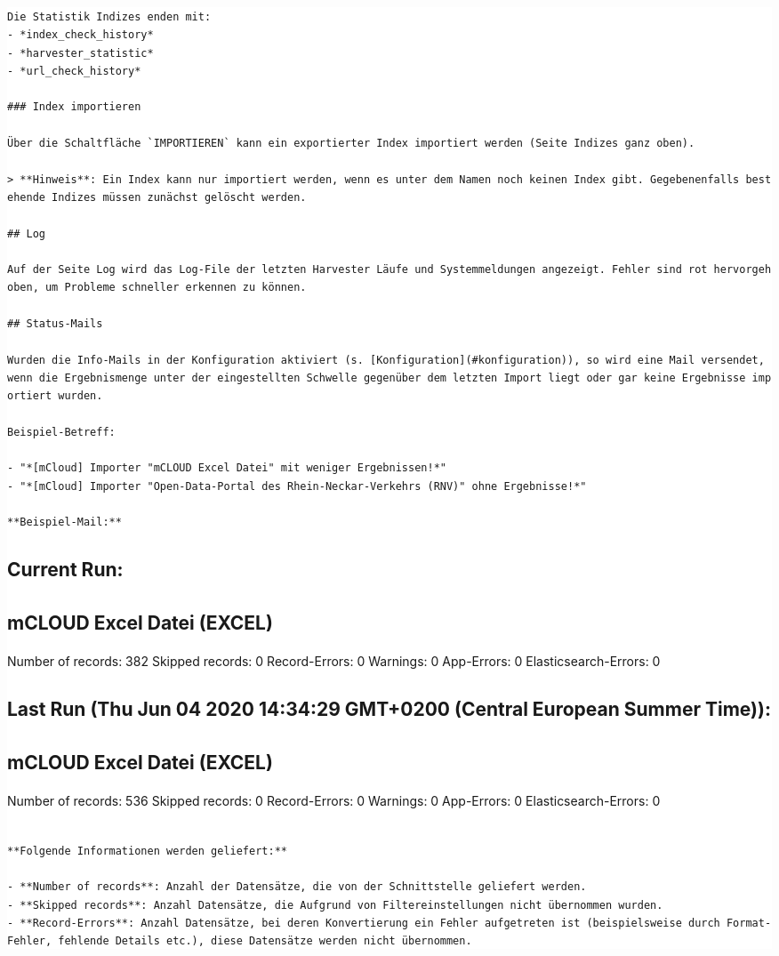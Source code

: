   ```
Die Statistik Indizes enden mit:
- *index_check_history*
- *harvester_statistic*
- *url_check_history*

### Index importieren

Über die Schaltfläche `IMPORTIEREN` kann ein exportierter Index importiert werden (Seite Indizes ganz oben).

> **Hinweis**: Ein Index kann nur importiert werden, wenn es unter dem Namen noch keinen Index gibt. Gegebenenfalls bestehende Indizes müssen zunächst gelöscht werden.

## Log

Auf der Seite Log wird das Log-File der letzten Harvester Läufe und Systemmeldungen angezeigt. Fehler sind rot hervorgehoben, um Probleme schneller erkennen zu können.

## Status-Mails

Wurden die Info-Mails in der Konfiguration aktiviert (s. [Konfiguration](#konfiguration)), so wird eine Mail versendet, wenn die Ergebnismenge unter der eingestellten Schwelle gegenüber dem letzten Import liegt oder gar keine Ergebnisse importiert wurden.

Beispiel-Betreff:

- "*[mCloud] Importer "mCLOUD Excel Datei" mit weniger Ergebnissen!*"
- "*[mCloud] Importer "Open-Data-Portal des Rhein-Neckar-Verkehrs (RNV)" ohne Ergebnisse!*"

**Beispiel-Mail:**

```
Current Run:
---------------------------------------------------------
mCLOUD Excel Datei (EXCEL)
---------------------------------------------------------
Number of records: 382
Skipped records: 0
Record-Errors: 0
Warnings: 0
App-Errors: 0
Elasticsearch-Errors: 0

Last Run (Thu Jun 04 2020 14:34:29 GMT+0200 (Central European Summer Time)):
---------------------------------------------------------
mCLOUD Excel Datei (EXCEL)
---------------------------------------------------------
Number of records: 536
Skipped records: 0
Record-Errors: 0
Warnings: 0
App-Errors: 0
Elasticsearch-Errors: 0
```

**Folgende Informationen werden geliefert:**

- **Number of records**: Anzahl der Datensätze, die von der Schnittstelle geliefert werden.
- **Skipped records**: Anzahl Datensätze, die Aufgrund von Filtereinstellungen nicht übernommen wurden.
- **Record-Errors**: Anzahl Datensätze, bei deren Konvertierung ein Fehler aufgetreten ist (beispielsweise durch Format-Fehler, fehlende Details etc.), diese Datensätze werden nicht übernommen.
```